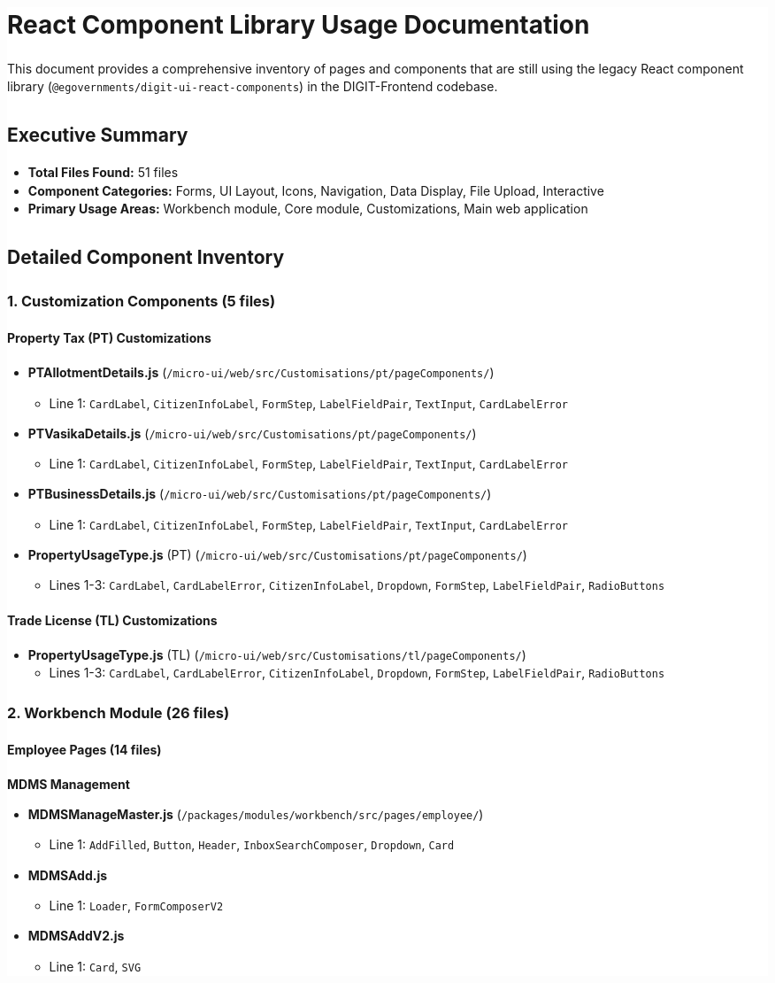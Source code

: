 # React Component Library Usage Documentation

This document provides a comprehensive inventory of pages and components that are still using the legacy React component library (`@egovernments/digit-ui-react-components`) in the DIGIT-Frontend codebase.

## Executive Summary

- **Total Files Found:** 51 files
- **Component Categories:** Forms, UI Layout, Icons, Navigation, Data Display, File Upload, Interactive
- **Primary Usage Areas:** Workbench module, Core module, Customizations, Main web application

## Detailed Component Inventory

### 1. Customization Components (5 files)

#### Property Tax (PT) Customizations
- **PTAllotmentDetails.js** (`/micro-ui/web/src/Customisations/pt/pageComponents/`)
  - Line 1: `CardLabel`, `CitizenInfoLabel`, `FormStep`, `LabelFieldPair`, `TextInput`, `CardLabelError`

- **PTVasikaDetails.js** (`/micro-ui/web/src/Customisations/pt/pageComponents/`)
  - Line 1: `CardLabel`, `CitizenInfoLabel`, `FormStep`, `LabelFieldPair`, `TextInput`, `CardLabelError`

- **PTBusinessDetails.js** (`/micro-ui/web/src/Customisations/pt/pageComponents/`)
  - Line 1: `CardLabel`, `CitizenInfoLabel`, `FormStep`, `LabelFieldPair`, `TextInput`, `CardLabelError`

- **PropertyUsageType.js** (PT) (`/micro-ui/web/src/Customisations/pt/pageComponents/`)
  - Lines 1-3: `CardLabel`, `CardLabelError`, `CitizenInfoLabel`, `Dropdown`, `FormStep`, `LabelFieldPair`, `RadioButtons`

#### Trade License (TL) Customizations
- **PropertyUsageType.js** (TL) (`/micro-ui/web/src/Customisations/tl/pageComponents/`)
  - Lines 1-3: `CardLabel`, `CardLabelError`, `CitizenInfoLabel`, `Dropdown`, `FormStep`, `LabelFieldPair`, `RadioButtons`

### 2. Workbench Module (26 files)

#### Employee Pages (14 files)

**MDMS Management**
- **MDMSManageMaster.js** (`/packages/modules/workbench/src/pages/employee/`)
  - Line 1: `AddFilled`, `Button`, `Header`, `InboxSearchComposer`, `Dropdown`, `Card`

- **MDMSAdd.js**
  - Line 1: `Loader`, `FormComposerV2`

- **MDMSAddV2.js**
  - Line 1: `Card`, `SVG`
